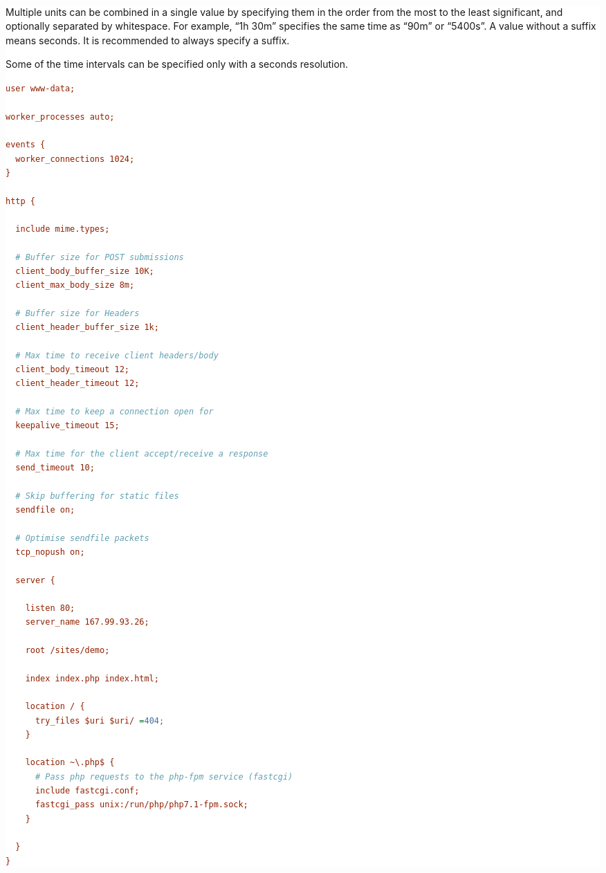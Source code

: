 Multiple units can be combined in a single value by specifying them in the order from the most to the least significant, and optionally separated by whitespace. For example, “1h 30m” specifies the same time as “90m” or “5400s”. A value without a suffix means seconds. It is recommended to always specify a suffix.

Some of the time intervals can be specified only with a seconds resolution.



```ini
user www-data;

worker_processes auto;

events {
  worker_connections 1024;
}

http {

  include mime.types;

  # Buffer size for POST submissions
  client_body_buffer_size 10K;
  client_max_body_size 8m;

  # Buffer size for Headers
  client_header_buffer_size 1k;

  # Max time to receive client headers/body
  client_body_timeout 12;
  client_header_timeout 12;

  # Max time to keep a connection open for
  keepalive_timeout 15;

  # Max time for the client accept/receive a response
  send_timeout 10;

  # Skip buffering for static files
  sendfile on;

  # Optimise sendfile packets
  tcp_nopush on;

  server {

    listen 80;
    server_name 167.99.93.26;

    root /sites/demo;

    index index.php index.html;

    location / {
      try_files $uri $uri/ =404;
    }

    location ~\.php$ {
      # Pass php requests to the php-fpm service (fastcgi)
      include fastcgi.conf;
      fastcgi_pass unix:/run/php/php7.1-fpm.sock;
    }

  }
}
```
